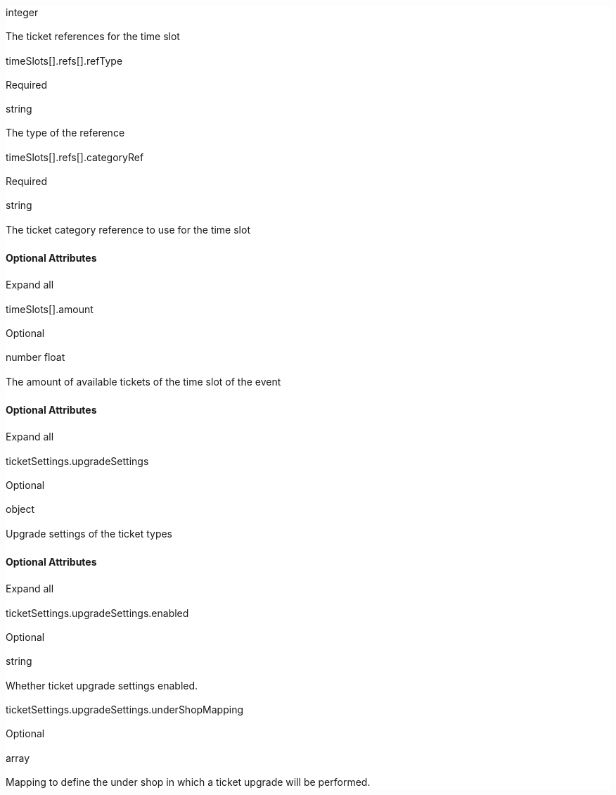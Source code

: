integer

The ticket references for the time slot

timeSlots\[\].refs\[\].refType

Required

string

The type of the reference

timeSlots\[\].refs\[\].categoryRef

Required

string

The ticket category reference to use for the time slot

#### Optional Attributes

Expand all

timeSlots\[\].amount

Optional

number float

The amount of available tickets of the time slot of the event

#### Optional Attributes

Expand all

ticketSettings.upgradeSettings

Optional

object

Upgrade settings of the ticket types

#### Optional Attributes

Expand all

ticketSettings.upgradeSettings.enabled

Optional

string

Whether ticket upgrade settings enabled.

ticketSettings.upgradeSettings.underShopMapping

Optional

array

Mapping to define the under shop in which a ticket upgrade will be performed.
